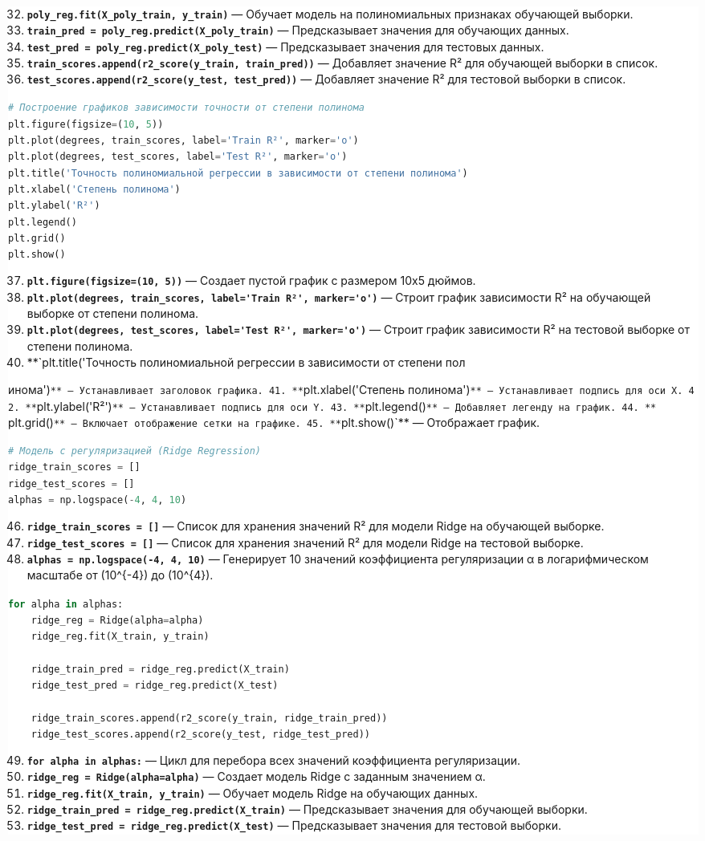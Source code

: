 32. **`poly_reg.fit(X_poly_train, y_train)`** — Обучает модель на полиномиальных признаках обучающей выборки.
33. **`train_pred = poly_reg.predict(X_poly_train)`** — Предсказывает значения для обучающих данных.
34. **`test_pred = poly_reg.predict(X_poly_test)`** — Предсказывает значения для тестовых данных.
35. **`train_scores.append(r2_score(y_train, train_pred))`** — Добавляет значение R² для обучающей выборки в список.
36. **`test_scores.append(r2_score(y_test, test_pred))`** — Добавляет значение R² для тестовой выборки в список.

```python
# Построение графиков зависимости точности от степени полинома
plt.figure(figsize=(10, 5))
plt.plot(degrees, train_scores, label='Train R²', marker='o')
plt.plot(degrees, test_scores, label='Test R²', marker='o')
plt.title('Точность полиномиальной регрессии в зависимости от степени полинома')
plt.xlabel('Степень полинома')
plt.ylabel('R²')
plt.legend()
plt.grid()
plt.show()
```
37. **`plt.figure(figsize=(10, 5))`** — Создает пустой график с размером 10x5 дюймов.
38. **`plt.plot(degrees, train_scores, label='Train R²', marker='o')`** — Строит график зависимости R² на обучающей выборке от степени полинома.
39. **`plt.plot(degrees, test_scores, label='Test R²', marker='o')`** — Строит график зависимости R² на тестовой выборке от степени полинома.
40. **`plt.title('Точность полиномиальной регрессии в зависимости от степени пол

инома')`** — Устанавливает заголовок графика.
41. **`plt.xlabel('Степень полинома')`** — Устанавливает подпись для оси X.
42. **`plt.ylabel('R²')`** — Устанавливает подпись для оси Y.
43. **`plt.legend()`** — Добавляет легенду на график.
44. **`plt.grid()`** — Включает отображение сетки на графике.
45. **`plt.show()`** — Отображает график.

```python
# Модель с регуляризацией (Ridge Regression)
ridge_train_scores = []
ridge_test_scores = []
alphas = np.logspace(-4, 4, 10)
```
46. **`ridge_train_scores = []`** — Список для хранения значений R² для модели Ridge на обучающей выборке.
47. **`ridge_test_scores = []`** — Список для хранения значений R² для модели Ridge на тестовой выборке.
48. **`alphas = np.logspace(-4, 4, 10)`** — Генерирует 10 значений коэффициента регуляризации α в логарифмическом масштабе от \(10^{-4}\) до \(10^{4}\).

```python
for alpha in alphas:
    ridge_reg = Ridge(alpha=alpha)
    ridge_reg.fit(X_train, y_train)
    
    ridge_train_pred = ridge_reg.predict(X_train)
    ridge_test_pred = ridge_reg.predict(X_test)
    
    ridge_train_scores.append(r2_score(y_train, ridge_train_pred))
    ridge_test_scores.append(r2_score(y_test, ridge_test_pred))
```
49. **`for alpha in alphas:`** — Цикл для перебора всех значений коэффициента регуляризации.
50. **`ridge_reg = Ridge(alpha=alpha)`** — Создает модель Ridge с заданным значением α.
51. **`ridge_reg.fit(X_train, y_train)`** — Обучает модель Ridge на обучающих данных.
52. **`ridge_train_pred = ridge_reg.predict(X_train)`** — Предсказывает значения для обучающей выборки.
53. **`ridge_test_pred = ridge_reg.predict(X_test)`** — Предсказывает значения для тестовой выборки.